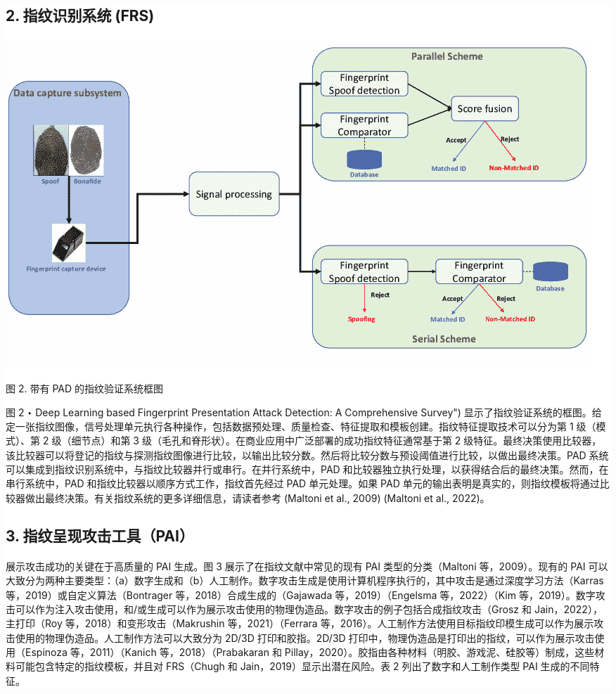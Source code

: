 ## 2\. 指纹识别系统 (FRS)

![参考说明](img/150fdca0bcd88ded4db1011e9b301f48.png)

图 2\. 带有 PAD 的指纹验证系统框图

图 2 ‣ Deep Learning based Fingerprint Presentation Attack Detection: A Comprehensive Survey") 显示了指纹验证系统的框图。给定一张指纹图像，信号处理单元执行各种操作，包括数据预处理、质量检查、特征提取和模板创建。指纹特征提取技术可以分为第 1 级（模式）、第 2 级（细节点）和第 3 级（毛孔和脊形状）。在商业应用中广泛部署的成功指纹特征通常基于第 2 级特征。最终决策使用比较器，该比较器可以将登记的指纹与探测指纹图像进行比较，以输出比较分数。然后将比较分数与预设阈值进行比较，以做出最终决策。PAD 系统可以集成到指纹识别系统中，与指纹比较器并行或串行。在并行系统中，PAD 和比较器独立执行处理，以获得结合后的最终决策。然而，在串行系统中，PAD 和指纹比较器以顺序方式工作，指纹首先经过 PAD 单元处理。如果 PAD 单元的输出表明是真实的，则指纹模板将通过比较器做出最终决策。有关指纹系统的更多详细信息，请读者参考 (Maltoni et al., 2009) (Maltoni et al., 2022)。

## 3\. 指纹呈现攻击工具（PAI）

展示攻击成功的关键在于高质量的 PAI 生成。图 3 展示了在指纹文献中常见的现有 PAI 类型的分类（Maltoni 等，2009）。现有的 PAI 可以大致分为两种主要类型：（a）数字生成和（b）人工制作。数字攻击生成是使用计算机程序执行的，其中攻击是通过深度学习方法（Karras 等，2019）或自定义算法（Bontrager 等，2018）合成生成的（Gajawada 等，2019）（Engelsma 等，2022）（Kim 等，2019）。数字攻击可以作为注入攻击使用，和/或生成可以作为展示攻击使用的物理伪造品。数字攻击的例子包括合成指纹攻击（Grosz 和 Jain，2022），主打印（Roy 等，2018）和变形攻击（Makrushin 等，2021）（Ferrara 等，2016）。人工制作方法使用目标指纹印模生成可以作为展示攻击使用的物理伪造品。人工制作方法可以大致分为 2D/3D 打印和胶指。2D/3D 打印中，物理伪造品是打印出的指纹，可以作为展示攻击使用（Espinoza 等，2011）（Kanich 等，2018）（Prabakaran 和 Pillay，2020）。胶指由各种材料（明胶、游戏泥、硅胶等）制成，这些材料可能包含特定的指纹模板，并且对 FRS（Chugh 和 Jain，2019）显示出潜在风险。表 2 列出了数字和人工制作类型 PAI 生成的不同特征。
